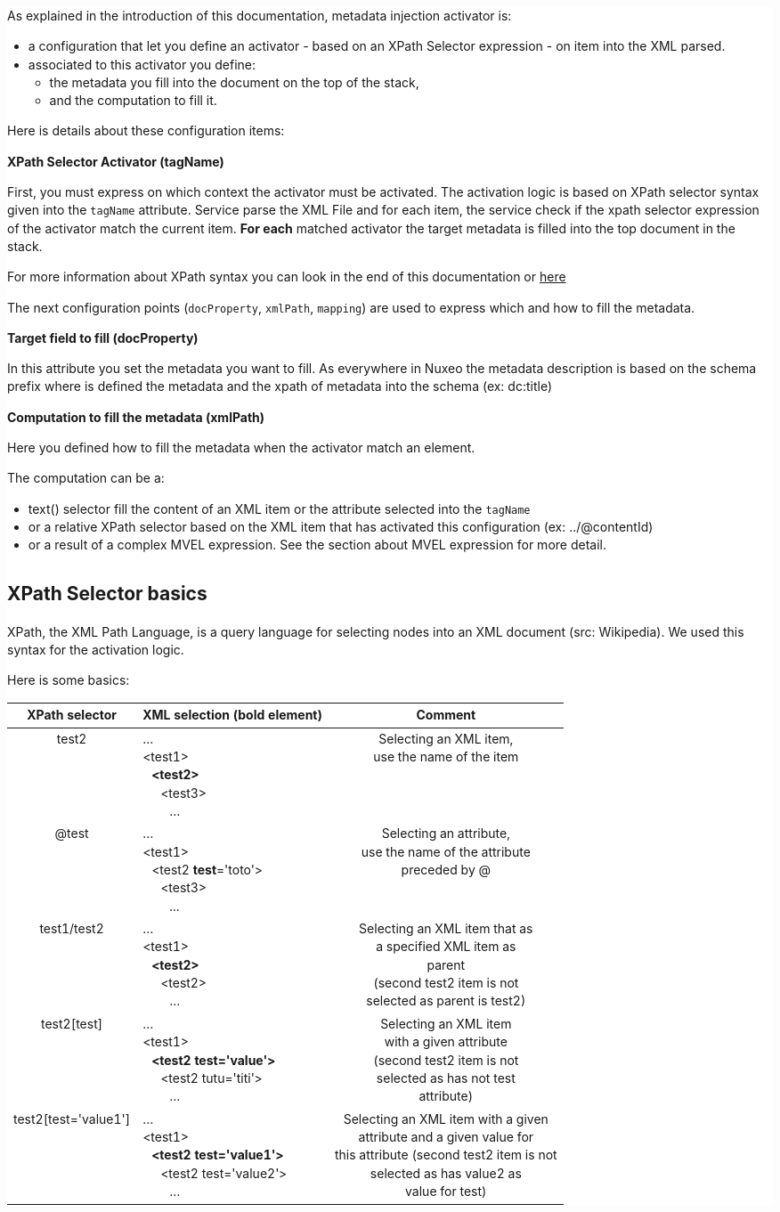 As explained in the introduction of this documentation, metadata injection activator is:

* a configuration that let you define an activator - based on an XPath Selector expression - on item into the XML parsed. 
* associated to this activator you define:
	* the metadata you fill into the document on the top of the stack,
	* and the computation to fill it.

Here is details about these configuration items:

**XPath Selector Activator (tagName)**

First, you must express on which context the activator must be activated. The activation logic is based on XPath selector syntax given into the `tagName` attribute. Service parse the XML File and for each item, the service check if the xpath selector expression of the activator match the current item. **For each** matched activator the target metadata is filled into the top document in the stack.

For more information about XPath syntax you can look in the end of this documentation or [here](http://www.xpathtester.com)

The next configuration points (`docProperty`, `xmlPath`, `mapping`) are used to express which and how to fill the metadata.

**Target field to fill (docProperty)**

In this attribute you set the metadata you want to fill. As everywhere in Nuxeo the metadata description is based on the schema prefix where is defined the metadata and the xpath of metadata into the schema (ex: dc:title)

**Computation to fill the metadata (xmlPath)**

Here you defined how to fill the metadata when the activator match an element.

The computation can be a:

* text() selector fill the content of an XML item or the attribute selected into the `tagName`
* or a relative XPath selector based on the XML item that has activated this configuration (ex: ../@contentId)
* or a result of a complex MVEL expression. See the section about MVEL expression for more detail.

  



## XPath Selector basics

XPath, the XML Path Language, is a query language for selecting nodes into an XML document (src: Wikipedia). We used this syntax for the activation logic. 

Here is some basics:

XPath selector | XML selection (bold element) | Comment
:-------------:|------------------------------|:---------:
test2 | …<br>\<test1><div style="margin-left: 10px;">**\<test2>**<div style="margin-left: 10px;">\<test3><div style="margin-left: 10px;">…</div></div></div> | Selecting an XML item,<br> use the name of the item
@test| …<br>\<test1><div style="margin-left: 10px;">\<test2 **test**='toto'><div style="margin-left: 10px;">\<test3><div style="margin-left: 10px;">...</div></div></div> | Selecting an attribute, <br>use the name of the attribute<br> preceded by @
test1/test2| …<br>\<test1><div style="margin-left: 10px;">**\<test2>**<div style="margin-left: 10px;">\<test2><div style="margin-left: 10px;">…</div></div></div> | Selecting an XML item that as<br> a specified XML item as<br> parent<br> (second test2 item is not<br> selected as parent is test2)
test2[test] | …<br>\<test1><div style="margin-left: 10px;">**\<test2 test='value'>**<div style="margin-left: 10px;">\<test2 tutu='titi'><div style="margin-left: 10px;">…</div></div></div> | Selecting an XML item <br> with a given attribute<br>(second test2 item is not <br>selected as has not test<br> attribute)
test2[test='value1'] | …<br>\<test1><div style="margin-left: 10px;">**\<test2 test='value1'>**<div style="margin-left: 10px;">\<test2 test='value2'><div style="margin-left: 10px;">…</div></div></div> | Selecting an XML item with a given<br> attribute and a given value for<br> this attribute (second test2 item is not <br>selected as has value2 as<br> value for test)